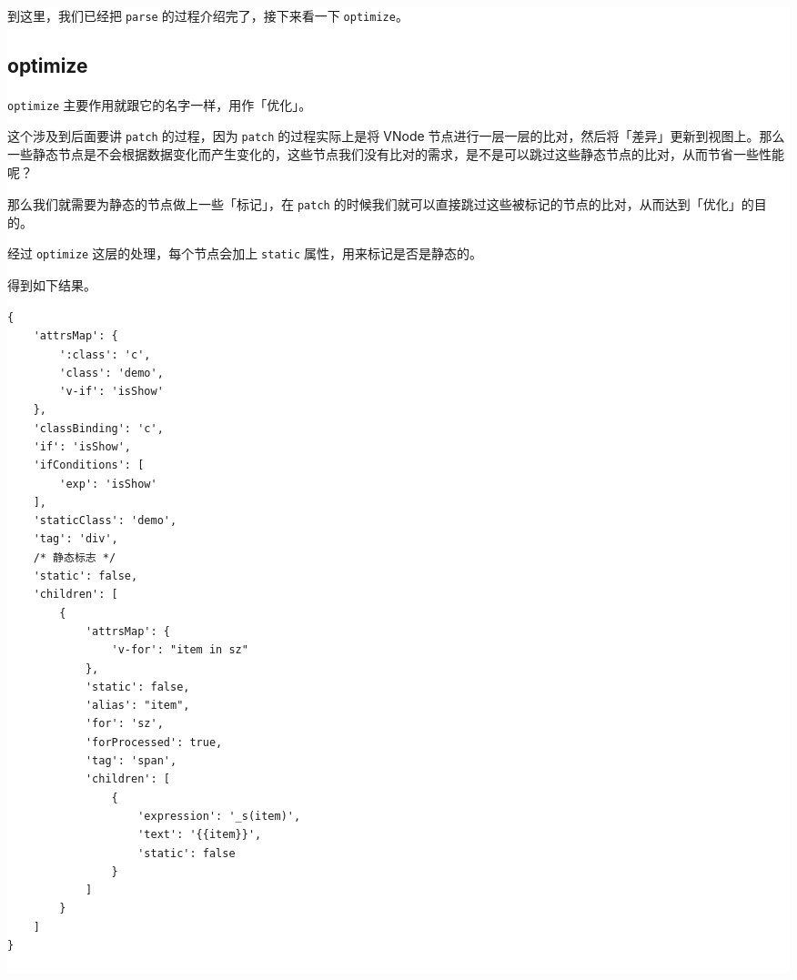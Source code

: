 到这里，我们已经把 `parse` 的过程介绍完了，接下来看一下 `optimize`。

## optimize

`optimize` 主要作用就跟它的名字一样，用作「优化」。

这个涉及到后面要讲 `patch` 的过程，因为 `patch` 的过程实际上是将 VNode 节点进行一层一层的比对，然后将「差异」更新到视图上。那么一些静态节点是不会根据数据变化而产生变化的，这些节点我们没有比对的需求，是不是可以跳过这些静态节点的比对，从而节省一些性能呢？

那么我们就需要为静态的节点做上一些「标记」，在 `patch` 的时候我们就可以直接跳过这些被标记的节点的比对，从而达到「优化」的目的。

经过 `optimize` 这层的处理，每个节点会加上 `static` 属性，用来标记是否是静态的。

得到如下结果。

```
{
    'attrsMap': {
        ':class': 'c',
        'class': 'demo',
        'v-if': 'isShow'
    },
    'classBinding': 'c',
    'if': 'isShow',
    'ifConditions': [
        'exp': 'isShow'
    ],
    'staticClass': 'demo',
    'tag': 'div',
    /* 静态标志 */
    'static': false,
    'children': [
        {
            'attrsMap': {
                'v-for': "item in sz"
            },
            'static': false,
            'alias': "item",
            'for': 'sz',
            'forProcessed': true,
            'tag': 'span',
            'children': [
                {
                    'expression': '_s(item)',
                    'text': '{{item}}',
                    'static': false
                }
            ]
        }
    ]
}


```
